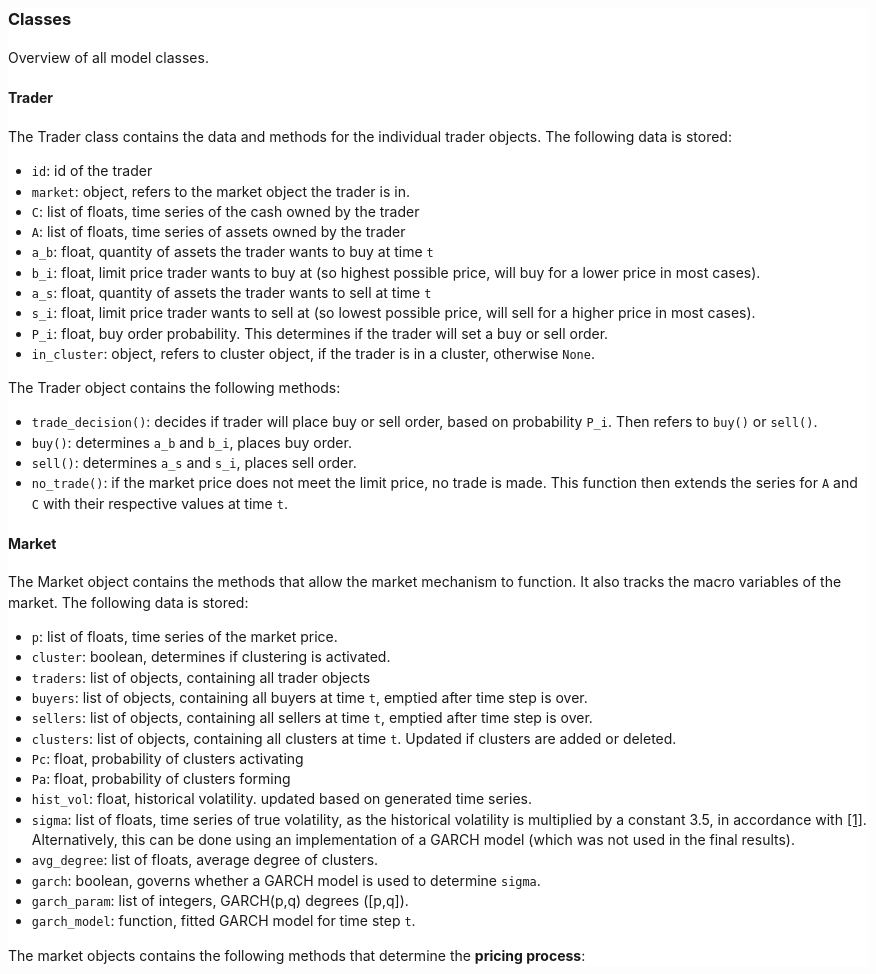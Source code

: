 
### Classes
Overview of all model classes.

#### Trader
The Trader class contains the data and methods for the individual trader objects. The following data is stored:

* `id`: id of the trader
* `market`: object, refers to the market object the trader is in.
* `C`: list of floats, time series of the cash owned by the trader
* `A`: list of floats, time series of assets owned by the trader
* `a_b`: float, quantity of assets the trader wants to buy at time `t`
* `b_i`: float, limit price trader wants to buy at (so highest possible price, will buy for a lower price in most cases).
* `a_s`: float, quantity of assets the trader wants to sell at time `t`
* `s_i`: float, limit price trader wants to sell at (so lowest possible price, will sell for a higher price in most cases).
* `P_i`: float, buy order probability. This determines if the trader will set a buy or sell order.
* `in_cluster`: object, refers to cluster object, if the trader is in a cluster, otherwise `None`.

The Trader object contains the following methods:

* `trade_decision()`: decides if trader will place buy or sell order, based on probability `P_i`. Then refers to `buy()` or `sell()`.
* `buy()`: determines `a_b` and `b_i`, places buy order.
* `sell()`: determines `a_s` and `s_i`, places sell order.
* `no_trade()`: if the market price does not meet the limit price, no trade is made. This function then extends the series for `A` and `C` with their respective values at time `t`.

#### Market
The Market object contains the methods that allow the market mechanism to function. It also tracks the macro variables of the market. The following data is stored:

* `p`: list of floats, time series of the market price.
* `cluster`: boolean, determines if clustering is activated.
* `traders`: list of objects, containing all trader objects
* `buyers`: list of objects, containing all buyers at time `t`, emptied after time step is over.
* `sellers`: list of objects, containing all sellers at time `t`, emptied after time step is over.
* `clusters`: list of objects, containing all clusters at time `t`. Updated if clusters are added or deleted.
* `Pc`: float, probability of clusters activating
* `Pa`: float, probability of clusters forming
* `hist_vol`: float, historical volatility. updated based on generated time series.
* `sigma`: list of floats, time series of true volatility, as the historical volatility is multiplied by a constant $3.5$, in accordance with [[1]](#1). Alternatively, this can be done using an implementation of a GARCH model (which was not used in the final results).
* `avg_degree`: list of floats, average degree of clusters.
* `garch`: boolean, governs whether a GARCH model is used to determine `sigma`.
* `garch_param`: list of integers, GARCH(p,q) degrees ([p,q]).
* `garch_model`: function, fitted GARCH model for time step `t`.

The market objects contains the following methods that determine the **pricing process**:
